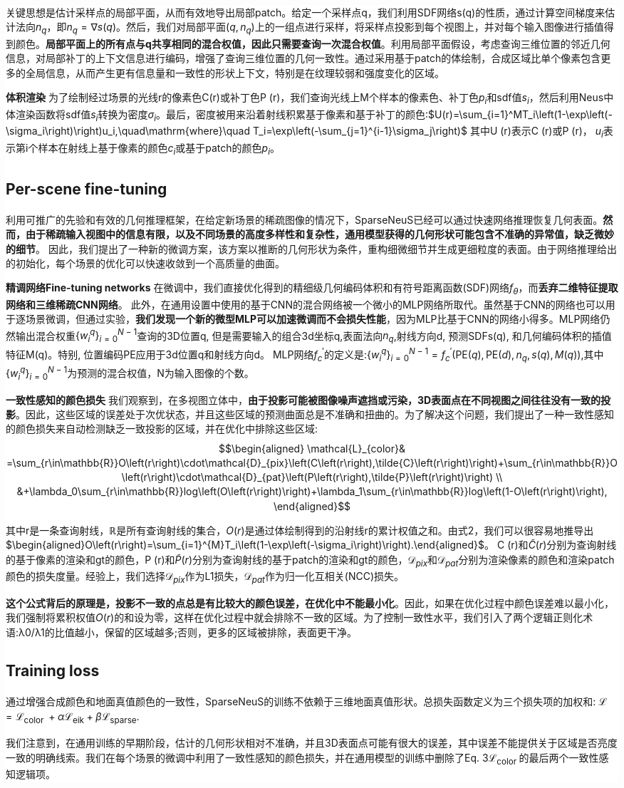 关键思想是估计采样点的局部平面，从而有效地导出局部patch。给定一个采样点q，我们利用SDF网络s(q)的性质，通过计算空间梯度来估计法向$n_{q}$，即$n_q=\nabla s(q)$。然后，我们对局部平面$(q,n_q)$上的一组点进行采样，将采样点投影到每个视图上，并对每个输入图像进行插值得到颜色。**局部平面上的所有点与q共享相同的混合权值，因此只需要查询一次混合权值**。利用局部平面假设，考虑查询三维位置的邻近几何信息，对局部补丁的上下文信息进行编码，增强了查询三维位置的几何一致性。通过采用基于patch的体绘制，合成区域比单个像素包含更多的全局信息，从而产生更有信息量和一致性的形状上下文，特别是在纹理较弱和强度变化的区域。

**体积渲染**
为了绘制经过场景的光线r的像素色C(r)或补丁色P (r)，我们查询光线上M个样本的像素色、补丁色$p_i$和sdf值$s_i$，然后利用Neus中体渲染函数将sdf值$s_i$转换为密度$σ_i$。最后，密度被用来沿着射线积累基于像素和基于补丁的颜色:$U(r)=\sum_{i=1}^MT_i\left(1-\exp\left(-\sigma_i\right)\right)u_i,\quad\mathrm{where}\quad T_i=\exp\left(-\sum_{j=1}^{i-1}\sigma_j\right)$
其中U (r)表示C (r)或P (r)， $u_{i}$表示第i个样本在射线上基于像素的颜色$c_{i}$或基于patch的颜色$p_{i}$。


## Per-scene fine-tuning

利用可推广的先验和有效的几何推理框架，在给定新场景的稀疏图像的情况下，SparseNeuS已经可以通过快速网络推理恢复几何表面。**然而，由于稀疏输入视图中的信息有限，以及不同场景的高度多样性和复杂性，通用模型获得的几何形状可能包含不准确的异常值，缺乏微妙的细节**。
因此，我们提出了一种新的微调方案，该方案以推断的几何形状为条件，重构细微细节并生成更细粒度的表面。由于网络推理给出的初始化，每个场景的优化可以快速收敛到一个高质量的曲面。

**精调网络Fine-tuning networks**
在微调中，我们直接优化得到的精细级几何编码体积和有符号距离函数(SDF)网络$f_θ$，而**丢弃二维特征提取网络和三维稀疏CNN网络**。
此外，在通用设置中使用的基于CNN的混合网络被一个微小的MLP网络所取代。虽然基于CNN的网络也可以用于逐场景微调，但通过实验，**我们发现一个新的微型MLP可以加速微调而不会损失性能**，因为MLP比基于CNN的网络小得多。MLP网络仍然输出混合权重$\{w_{i}^{q}\}_{i=0}^{N-1}$查询的3D位置q, 但是需要输入的组合3d坐标q,表面法向$n_q$,射线方向d, 预测SDFs(q), 和几何编码体积的插值特征M(q)。特别, 位置编码PE应用于3d位置q和射线方向d。
MLP网络$f_{c}^{\prime}$的定义是:$\{w_i^q\}_{i=0}^{N-1}=f_c^{\prime}(\mathrm{PE}(q),\mathrm{PE}(d),n_q,s(q),M(q))$,其中$\{w_i^q\}_{i=0}^{N-1}$为预测的混合权值，N为输入图像的个数。

**一致性感知的颜色损失**
我们观察到，在多视图立体中，**由于投影可能被图像噪声遮挡或污染，3D表面点在不同视图之间往往没有一致的投影**。因此，这些区域的误差处于次优状态，并且这些区域的预测曲面总是不准确和扭曲的。为了解决这个问题，我们提出了一种一致性感知的颜色损失来自动检测缺乏一致投影的区域，并在优化中排除这些区域:
$$\begin{aligned}
\mathcal{L}_{color}& =\sum_{r\in\mathbb{R}}O\left(r\right)\cdot\mathcal{D}_{pix}\left(C\left(r\right),\tilde{C}\left(r\right)\right)+\sum_{r\in\mathbb{R}}O\left(r\right)\cdot\mathcal{D}_{pat}\left(P\left(r\right),\tilde{P}\left(r\right)\right)  \\
&+\lambda_0\sum_{r\in\mathbb{R}}log\left(O\left(r\right)\right)+\lambda_1\sum_{r\in\mathbb{R}}log\left(1-O\left(r\right)\right),
\end{aligned}$$

其中r是一条查询射线，$\mathbb{R}$是所有查询射线的集合，$O (r)$是通过体绘制得到的沿射线r的累计权值之和。由式2，我们可以很容易地推导出$\begin{aligned}O\left(r\right)=\sum_{i=1}^{M}T_i\left(1-\exp\left(-\sigma_i\right)\right).\end{aligned}$。
C (r)和$\tilde{C}\left(r\right)$分别为查询射线的基于像素的渲染和gt的颜色，P (r)和$\tilde{P}\left(r\right)$分别为查询射线的基于patch的渲染和gt的颜色，$\mathcal{D}_{pix}$和$\mathcal{D}_{pat}$分别为渲染像素的颜色和渲染patch颜色的损失度量。经验上，我们选择$\mathcal{D}_{pix}$作为L1损失，$\mathcal{D}_{pat}$作为归一化互相关(NCC)损失。

**这个公式背后的原理是，投影不一致的点总是有比较大的颜色误差，在优化中不能最小化**。因此，如果在优化过程中颜色误差难以最小化，我们强制将累积权值$O (r)$的和设为零，这样在优化过程中就会排除不一致的区域。为了控制一致性水平，我们引入了两个逻辑正则化术语:λ0/λ1的比值越小，保留的区域越多;否则，更多的区域被排除，表面更干净。

## Training loss

通过增强合成颜色和地面真值颜色的一致性，SparseNeuS的训练不依赖于三维地面真值形状。总损失函数定义为三个损失项的加权和:
$\mathcal{L}=\mathcal{L}_\mathrm{color~}+\alpha\mathcal{L}_\mathrm{eik}+\beta\mathcal{L}_\mathrm{sparse}.$

我们注意到，在通用训练的早期阶段，估计的几何形状相对不准确，并且3D表面点可能有很大的误差，其中误差不能提供关于区域是否亮度一致的明确线索。我们在每个场景的微调中利用了一致性感知的颜色损失，并在通用模型的训练中删除了Eq. 3$\mathcal{L}_\mathrm{color~}$的最后两个一致性感知逻辑项。
